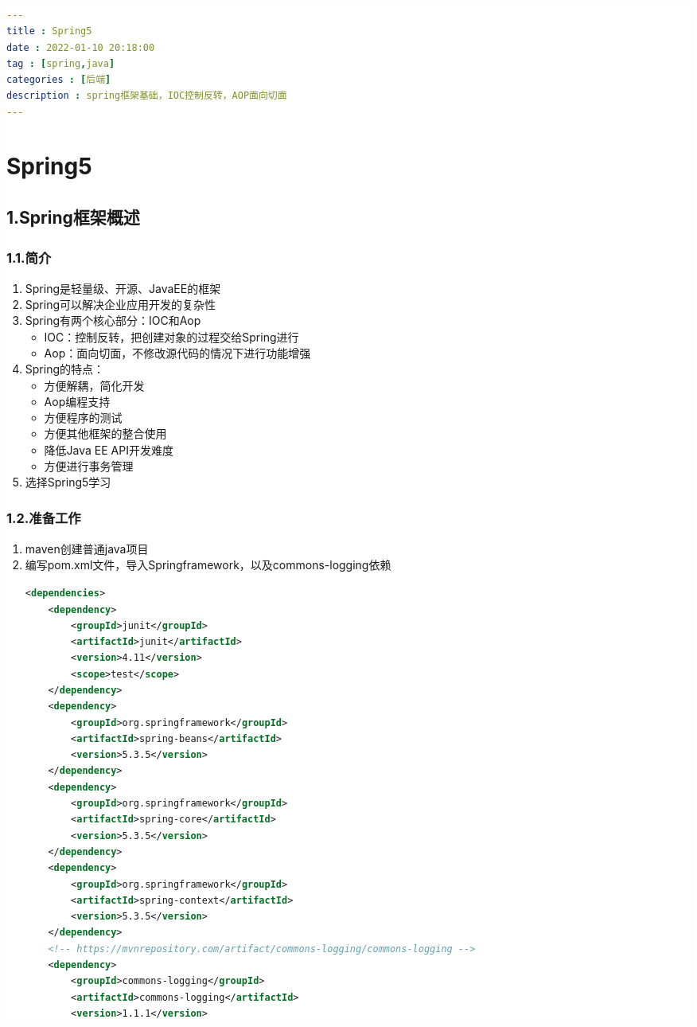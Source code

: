 ```yaml
---
title : Spring5
date : 2022-01-10 20:18:00
tag : [spring,java]
categories : [后端]
description : spring框架基础，IOC控制反转，AOP面向切面
---
```


# Spring5

## 1.Spring框架概述

### 1.1.简介

1. Spring是轻量级、开源、JavaEE的框架
2. Spring可以解决企业应用开发的复杂性
3. Spring有两个核心部分：IOC和Aop
	- IOC：控制反转，把创建对象的过程交给Spring进行
	- Aop：面向切面，不修改源代码的情况下进行功能增强
4. Spring的特点：
	- 方便解耦，简化开发
	- Aop编程支持
	- 方便程序的测试
	- 方便其他框架的整合使用
	- 降低Java EE API开发难度
	- 方便进行事务管理
5. 选择Spring5学习

### 1.2.准备工作

1. maven创建普通java项目
2. 编写pom.xml文件，导入Springframework，以及commons-logging依赖
	```xml
	<dependencies>
	    <dependency>
	        <groupId>junit</groupId>
	        <artifactId>junit</artifactId>
	        <version>4.11</version>
	        <scope>test</scope>
	    </dependency>
	    <dependency>
	        <groupId>org.springframework</groupId>
	        <artifactId>spring-beans</artifactId>
	        <version>5.3.5</version>
	    </dependency>
	    <dependency>
	        <groupId>org.springframework</groupId>
	        <artifactId>spring-core</artifactId>
	        <version>5.3.5</version>
	    </dependency>
	    <dependency>
	        <groupId>org.springframework</groupId>
	        <artifactId>spring-context</artifactId>
	        <version>5.3.5</version>
	    </dependency>
	    <!-- https://mvnrepository.com/artifact/commons-logging/commons-logging -->
	    <dependency>
	        <groupId>commons-logging</groupId>
	        <artifactId>commons-logging</artifactId>
	        <version>1.1.1</version>